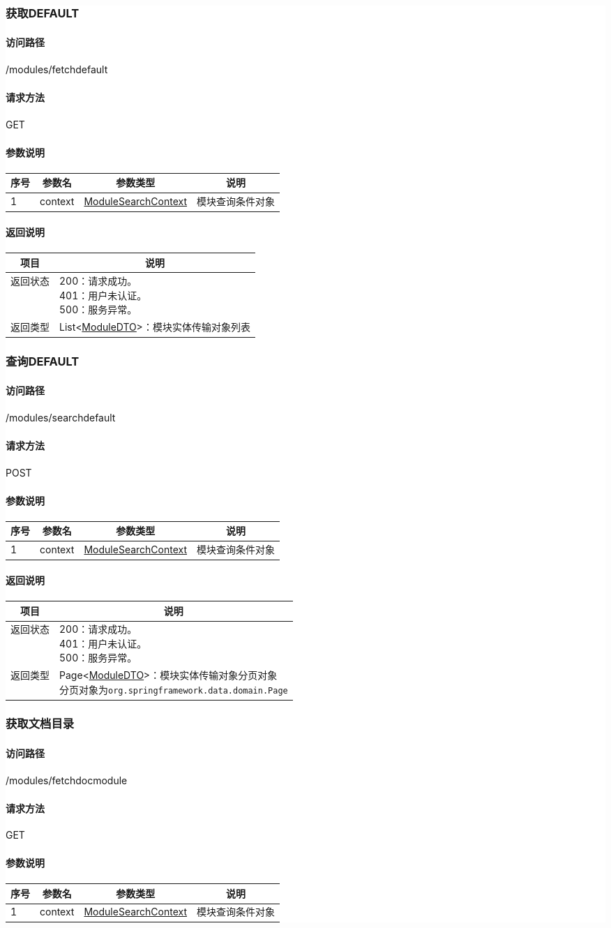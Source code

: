 ### 获取DEFAULT
#### 访问路径
/modules/fetchdefault

#### 请求方法
GET

#### 参数说明
| 序号 | 参数名 | 参数类型 | 说明 |
| ---- | ---- | ---- | ---- |
| 1 | context | [ModuleSearchContext](#ModuleSearchContext) | 模块查询条件对象 |

#### 返回说明
| 项目 | 说明 |
| ---- | ---- |
| 返回状态 | 200：请求成功。<br>401：用户未认证。<br>500：服务异常。 |
| 返回类型 | List<[ModuleDTO](#ModuleDTO)>：模块实体传输对象列表 |

### 查询DEFAULT
#### 访问路径
/modules/searchdefault

#### 请求方法
POST

#### 参数说明
| 序号 | 参数名 | 参数类型 | 说明 |
| ---- | ---- | ---- | ---- |
| 1 | context | [ModuleSearchContext](#ModuleSearchContext) | 模块查询条件对象 |

#### 返回说明
| 项目 | 说明 |
| ---- | ---- |
| 返回状态 | 200：请求成功。<br>401：用户未认证。<br>500：服务异常。 |
| 返回类型 | Page<[ModuleDTO](#ModuleDTO)>：模块实体传输对象分页对象<br>分页对象为`org.springframework.data.domain.Page` |

### 获取文档目录
#### 访问路径
/modules/fetchdocmodule

#### 请求方法
GET

#### 参数说明
| 序号 | 参数名 | 参数类型 | 说明 |
| ---- | ---- | ---- | ---- |
| 1 | context | [ModuleSearchContext](#ModuleSearchContext) | 模块查询条件对象 |
